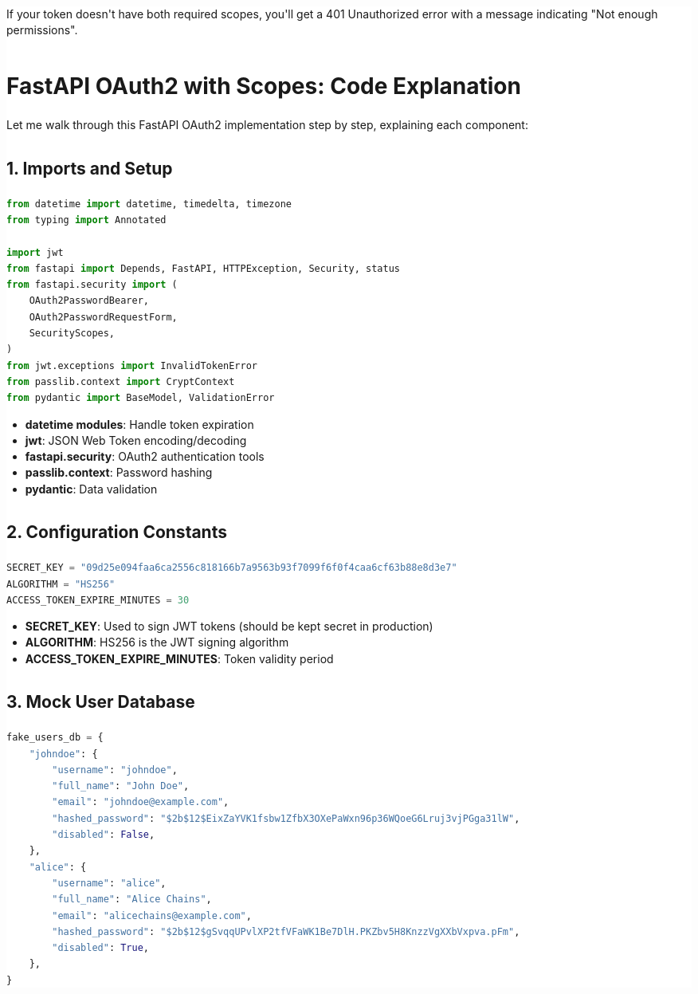 If your token doesn't have both required scopes, you'll get a 401 Unauthorized error with a message indicating "Not enough permissions".

# FastAPI OAuth2 with Scopes: Code Explanation

Let me walk through this FastAPI OAuth2 implementation step by step, explaining each component:

## 1. Imports and Setup

```python
from datetime import datetime, timedelta, timezone
from typing import Annotated

import jwt
from fastapi import Depends, FastAPI, HTTPException, Security, status
from fastapi.security import (
    OAuth2PasswordBearer,
    OAuth2PasswordRequestForm,
    SecurityScopes,
)
from jwt.exceptions import InvalidTokenError
from passlib.context import CryptContext
from pydantic import BaseModel, ValidationError
```

- **datetime modules**: Handle token expiration
- **jwt**: JSON Web Token encoding/decoding
- **fastapi.security**: OAuth2 authentication tools
- **passlib.context**: Password hashing
- **pydantic**: Data validation

## 2. Configuration Constants

```python
SECRET_KEY = "09d25e094faa6ca2556c818166b7a9563b93f7099f6f0f4caa6cf63b88e8d3e7"
ALGORITHM = "HS256"
ACCESS_TOKEN_EXPIRE_MINUTES = 30
```

- **SECRET_KEY**: Used to sign JWT tokens (should be kept secret in production)
- **ALGORITHM**: HS256 is the JWT signing algorithm
- **ACCESS_TOKEN_EXPIRE_MINUTES**: Token validity period

## 3. Mock User Database

```python
fake_users_db = {
    "johndoe": {
        "username": "johndoe",
        "full_name": "John Doe",
        "email": "johndoe@example.com",
        "hashed_password": "$2b$12$EixZaYVK1fsbw1ZfbX3OXePaWxn96p36WQoeG6Lruj3vjPGga31lW",
        "disabled": False,
    },
    "alice": {
        "username": "alice",
        "full_name": "Alice Chains",
        "email": "alicechains@example.com",
        "hashed_password": "$2b$12$gSvqqUPvlXP2tfVFaWK1Be7DlH.PKZbv5H8KnzzVgXXbVxpva.pFm",
        "disabled": True,
    },
}
```
